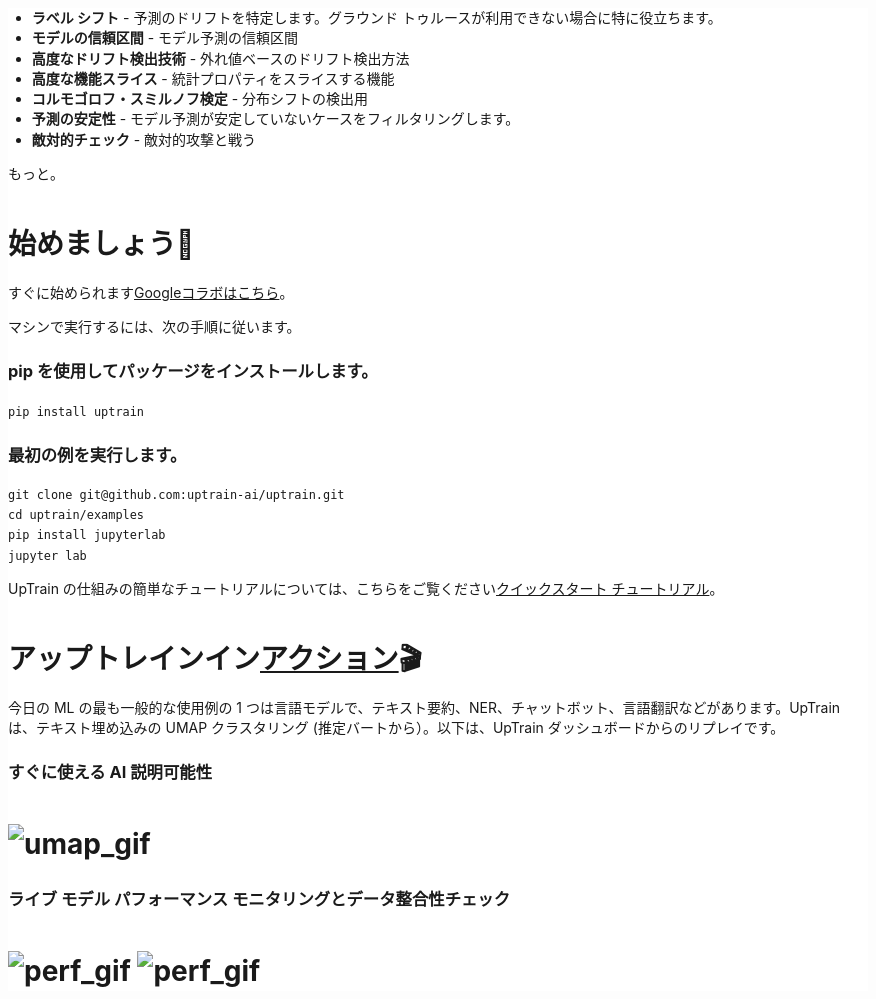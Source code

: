 -   **ラベル シフト** - 予測のドリフトを特定します。グラウンド トゥルースが利用できない場合に特に役立ちます。
-   **モデルの信頼区間** - モデル予測の信頼区間
-   **高度なドリフト検出技術** - 外れ値ベースのドリフト検出方法
-   **高度な機能スライス** - 統計プロパティをスライスする機能
-   **コルモゴロフ・スミルノフ検定** - 分布シフトの検出用
-   **予測の安定性** - モデル予測が安定していないケースをフィルタリングします。
-   **敵対的チェック** - 敵対的攻撃と戦う

もっと。


# 始めましょう🙌

すぐに始められます[Googleコラボはこちら](https://colab.research.google.com/drive/1ZIITMB7XYotvhg5CNvGPFnBdM4SR2w4Q?usp=sharing%2F)。

マシンで実行するには、次の手順に従います。

### pip を使用してパッケージをインストールします。

```console
pip install uptrain
```

### 最初の例を実行します。

```console
git clone git@github.com:uptrain-ai/uptrain.git
cd uptrain/examples
pip install jupyterlab
jupyter lab
```

UpTrain の仕組みの簡単なチュートリアルについては、こちらをご覧ください[クイックスタート チュートリアル](https://docs.uptrain.ai/docs/uptrain-examples/quickstart-tutorial)。


# アップトレインイン[アクション](https://github.com/uptrain-ai/uptrain/blob/main/examples/text_summarization/run.ipynb)🎬

今日の ML の最も一般的な使用例の 1 つは言語モデルで、テキスト要約、NER、チャットボット、言語翻訳などがあります。UpTrain は、テキスト埋め込みの UMAP クラスタリング (推定バートから）。以下は、UpTrain ダッシュボードからのリプレイです。

### すぐに使える AI 説明可能性

<h1 align="left">
<img alt="umap_gif" width="60%" src="https://uptrain-demo.s3.us-west-1.amazonaws.com/ride_estimation/4_Explanability_recording.gif">
</h1>

### ライブ モデル パフォーマンス モニタリングとデータ整合性チェック

<h1 align="left">
<img alt="perf_gif" width="40%" src="https://uptrain-demo.s3.us-west-1.amazonaws.com/fraud_detection/concept_drift_avg_acc.gif"> <img alt="perf_gif" width="40%" src="https://uptrain-demo.s3.us-west-1.amazonaws.com/finetuning_llms/data_integrity.gif">
</h1>
